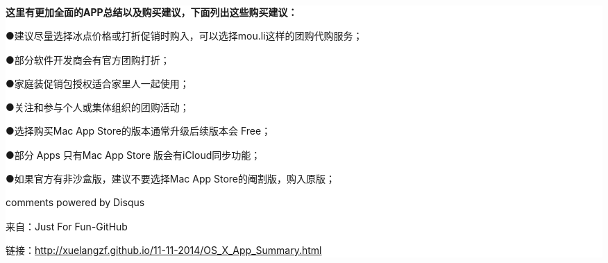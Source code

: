 **这里有更加全面的APP总结以及购买建议，下面列出这些购买建议：**

  

●建议尽量选择冰点价格或打折促销时购入，可以选择mou.li这样的团购代购服务；

●部分软件开发商会有官方团购打折；

●家庭装促销包授权适合家里人一起使用；

●关注和参与个人或集体组织的团购活动；

●选择购买Mac App Store的版本通常升级后续版本会 Free；

●部分 Apps 只有Mac App Store 版会有iCloud同步功能；

●如果官方有非沙盒版，建议不要选择Mac App Store的阉割版，购入原版；

  

comments powered by Disqus  

  

来自：Just For Fun-GitHub

链接：http://xuelangzf.github.io/11-11-2014/OS_X_App_Summary.html

  

